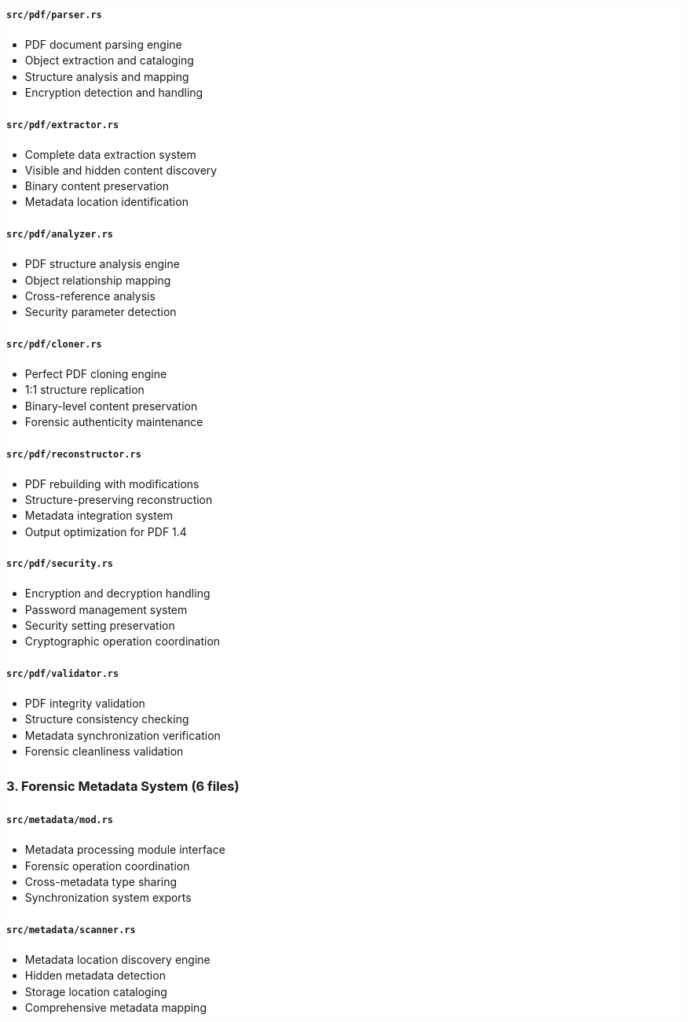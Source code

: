 #### `src/pdf/parser.rs`
- PDF document parsing engine
- Object extraction and cataloging
- Structure analysis and mapping
- Encryption detection and handling

#### `src/pdf/extractor.rs`
- Complete data extraction system
- Visible and hidden content discovery
- Binary content preservation
- Metadata location identification

#### `src/pdf/analyzer.rs`
- PDF structure analysis engine
- Object relationship mapping
- Cross-reference analysis
- Security parameter detection

#### `src/pdf/cloner.rs`
- Perfect PDF cloning engine
- 1:1 structure replication
- Binary-level content preservation
- Forensic authenticity maintenance

#### `src/pdf/reconstructor.rs`
- PDF rebuilding with modifications
- Structure-preserving reconstruction
- Metadata integration system
- Output optimization for PDF 1.4

#### `src/pdf/security.rs`
- Encryption and decryption handling
- Password management system
- Security setting preservation
- Cryptographic operation coordination

#### `src/pdf/validator.rs`
- PDF integrity validation
- Structure consistency checking
- Metadata synchronization verification
- Forensic cleanliness validation

### 3. Forensic Metadata System (6 files)

#### `src/metadata/mod.rs`
- Metadata processing module interface
- Forensic operation coordination
- Cross-metadata type sharing
- Synchronization system exports

#### `src/metadata/scanner.rs`
- Metadata location discovery engine
- Hidden metadata detection
- Storage location cataloging
- Comprehensive metadata mapping
